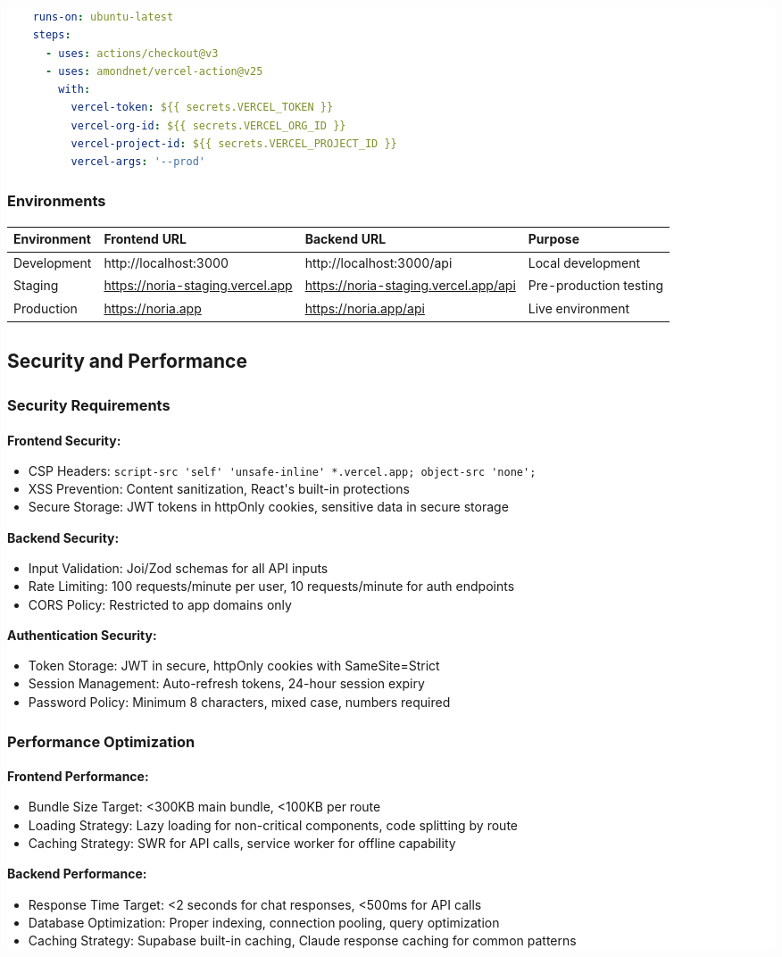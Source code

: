 ```yaml
    runs-on: ubuntu-latest
    steps:
      - uses: actions/checkout@v3
      - uses: amondnet/vercel-action@v25
        with:
          vercel-token: ${{ secrets.VERCEL_TOKEN }}
          vercel-org-id: ${{ secrets.VERCEL_ORG_ID }}
          vercel-project-id: ${{ secrets.VERCEL_PROJECT_ID }}
          vercel-args: '--prod'
```

### Environments

| Environment | Frontend URL | Backend URL | Purpose |
| :---------- | :----------- | :---------- | :------ |
| Development | http://localhost:3000 | http://localhost:3000/api | Local development |
| Staging | https://noria-staging.vercel.app | https://noria-staging.vercel.app/api | Pre-production testing |
| Production | https://noria.app | https://noria.app/api | Live environment |

## Security and Performance

### Security Requirements

**Frontend Security:**

- CSP Headers: `script-src 'self' 'unsafe-inline' *.vercel.app; object-src 'none';`
- XSS Prevention: Content sanitization, React's built-in protections
- Secure Storage: JWT tokens in httpOnly cookies, sensitive data in secure storage

**Backend Security:**

- Input Validation: Joi/Zod schemas for all API inputs
- Rate Limiting: 100 requests/minute per user, 10 requests/minute for auth endpoints
- CORS Policy: Restricted to app domains only

**Authentication Security:**

- Token Storage: JWT in secure, httpOnly cookies with SameSite=Strict
- Session Management: Auto-refresh tokens, 24-hour session expiry
- Password Policy: Minimum 8 characters, mixed case, numbers required

### Performance Optimization

**Frontend Performance:**

- Bundle Size Target: <300KB main bundle, <100KB per route
- Loading Strategy: Lazy loading for non-critical components, code splitting by route
- Caching Strategy: SWR for API calls, service worker for offline capability

**Backend Performance:**

- Response Time Target: <2 seconds for chat responses, <500ms for API calls
- Database Optimization: Proper indexing, connection pooling, query optimization
- Caching Strategy: Supabase built-in caching, Claude response caching for common patterns
